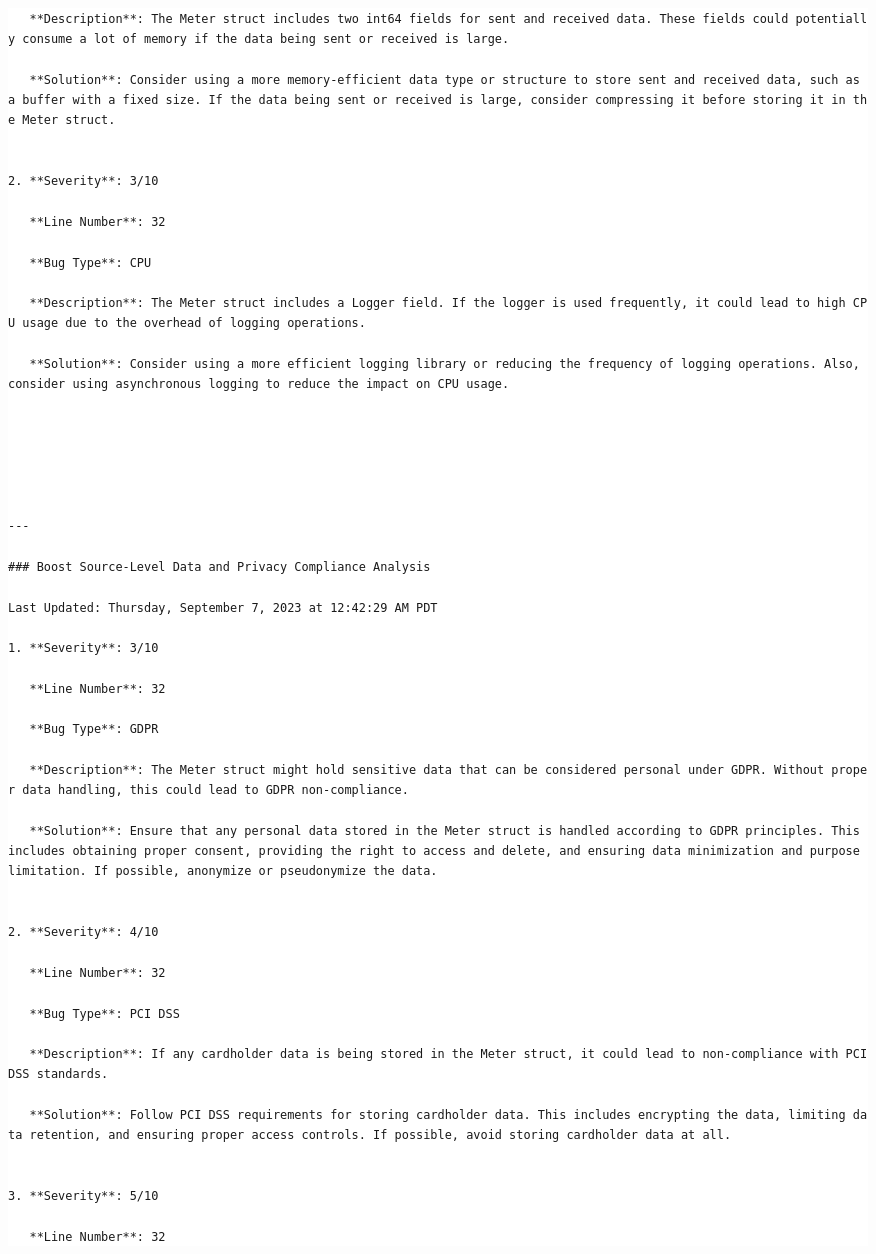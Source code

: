 ```
   **Description**: The Meter struct includes two int64 fields for sent and received data. These fields could potentially consume a lot of memory if the data being sent or received is large.

   **Solution**: Consider using a more memory-efficient data type or structure to store sent and received data, such as a buffer with a fixed size. If the data being sent or received is large, consider compressing it before storing it in the Meter struct.


2. **Severity**: 3/10

   **Line Number**: 32

   **Bug Type**: CPU

   **Description**: The Meter struct includes a Logger field. If the logger is used frequently, it could lead to high CPU usage due to the overhead of logging operations.

   **Solution**: Consider using a more efficient logging library or reducing the frequency of logging operations. Also, consider using asynchronous logging to reduce the impact on CPU usage.






---

### Boost Source-Level Data and Privacy Compliance Analysis

Last Updated: Thursday, September 7, 2023 at 12:42:29 AM PDT

1. **Severity**: 3/10

   **Line Number**: 32

   **Bug Type**: GDPR

   **Description**: The Meter struct might hold sensitive data that can be considered personal under GDPR. Without proper data handling, this could lead to GDPR non-compliance.

   **Solution**: Ensure that any personal data stored in the Meter struct is handled according to GDPR principles. This includes obtaining proper consent, providing the right to access and delete, and ensuring data minimization and purpose limitation. If possible, anonymize or pseudonymize the data.


2. **Severity**: 4/10

   **Line Number**: 32

   **Bug Type**: PCI DSS

   **Description**: If any cardholder data is being stored in the Meter struct, it could lead to non-compliance with PCI DSS standards.

   **Solution**: Follow PCI DSS requirements for storing cardholder data. This includes encrypting the data, limiting data retention, and ensuring proper access controls. If possible, avoid storing cardholder data at all.


3. **Severity**: 5/10

   **Line Number**: 32
```